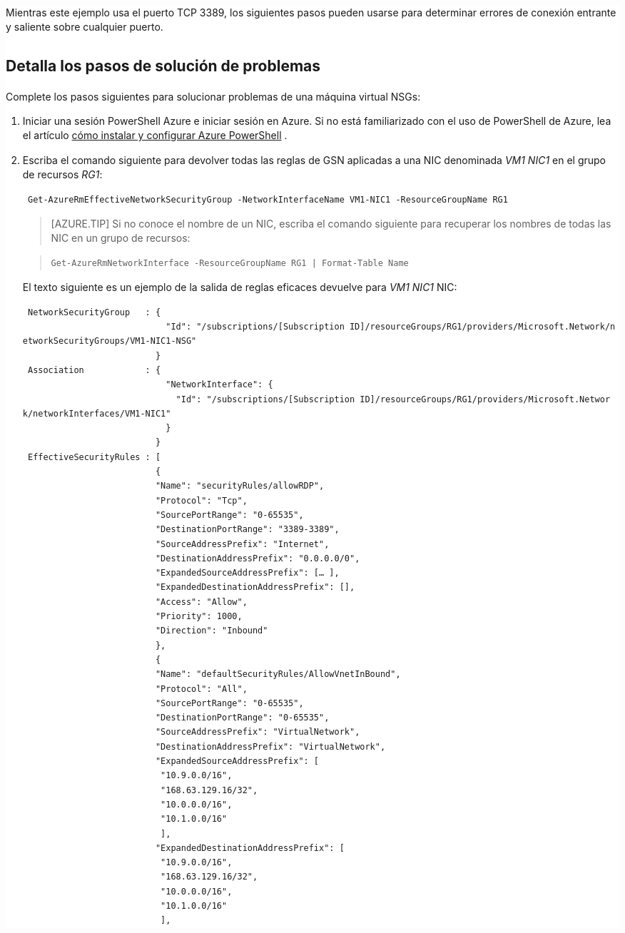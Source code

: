 Mientras este ejemplo usa el puerto TCP 3389, los siguientes pasos pueden usarse para determinar errores de conexión entrante y saliente sobre cualquier puerto.

## <a name="detailed-troubleshooting-steps"></a>Detalla los pasos de solución de problemas
Complete los pasos siguientes para solucionar problemas de una máquina virtual NSGs:

1. Iniciar una sesión PowerShell Azure e iniciar sesión en Azure. Si no está familiarizado con el uso de PowerShell de Azure, lea el artículo [cómo instalar y configurar Azure PowerShell](../powershell-install-configure.md) .

2. Escriba el comando siguiente para devolver todas las reglas de GSN aplicadas a una NIC denominada *VM1 NIC1* en el grupo de recursos *RG1*:

        Get-AzureRmEffectiveNetworkSecurityGroup -NetworkInterfaceName VM1-NIC1 -ResourceGroupName RG1

    >[AZURE.TIP] Si no conoce el nombre de un NIC, escriba el comando siguiente para recuperar los nombres de todas las NIC en un grupo de recursos: 
    
    >`Get-AzureRmNetworkInterface -ResourceGroupName RG1 | Format-Table Name`

    El texto siguiente es un ejemplo de la salida de reglas eficaces devuelve para *VM1 NIC1* NIC:

        NetworkSecurityGroup   : {
                                   "Id": "/subscriptions/[Subscription ID]/resourceGroups/RG1/providers/Microsoft.Network/networkSecurityGroups/VM1-NIC1-NSG"
                                 }
        Association            : {
                                   "NetworkInterface": {
                                     "Id": "/subscriptions/[Subscription ID]/resourceGroups/RG1/providers/Microsoft.Network/networkInterfaces/VM1-NIC1"
                                   }
                                 }
        EffectiveSecurityRules : [
                                 {
                                 "Name": "securityRules/allowRDP",
                                 "Protocol": "Tcp",
                                 "SourcePortRange": "0-65535",
                                 "DestinationPortRange": "3389-3389",
                                 "SourceAddressPrefix": "Internet",
                                 "DestinationAddressPrefix": "0.0.0.0/0",
                                 "ExpandedSourceAddressPrefix": [… ],
                                 "ExpandedDestinationAddressPrefix": [],
                                 "Access": "Allow",
                                 "Priority": 1000,
                                 "Direction": "Inbound"
                                 },
                                 {
                                 "Name": "defaultSecurityRules/AllowVnetInBound",
                                 "Protocol": "All",
                                 "SourcePortRange": "0-65535",
                                 "DestinationPortRange": "0-65535",
                                 "SourceAddressPrefix": "VirtualNetwork",
                                 "DestinationAddressPrefix": "VirtualNetwork",
                                 "ExpandedSourceAddressPrefix": [
                                  "10.9.0.0/16",
                                  "168.63.129.16/32",
                                  "10.0.0.0/16",
                                  "10.1.0.0/16"
                                  ],
                                 "ExpandedDestinationAddressPrefix": [
                                  "10.9.0.0/16",
                                  "168.63.129.16/32",
                                  "10.0.0.0/16",
                                  "10.1.0.0/16"
                                  ],